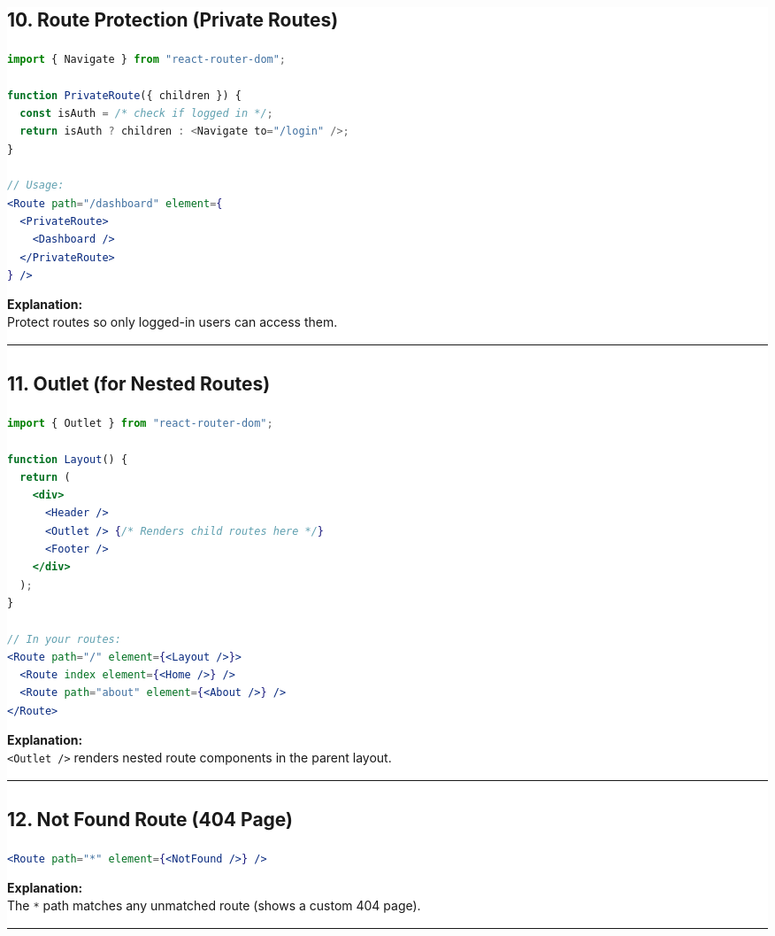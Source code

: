 
## 10. Route Protection (Private Routes)

```jsx
import { Navigate } from "react-router-dom";

function PrivateRoute({ children }) {
  const isAuth = /* check if logged in */;
  return isAuth ? children : <Navigate to="/login" />;
}

// Usage:
<Route path="/dashboard" element={
  <PrivateRoute>
    <Dashboard />
  </PrivateRoute>
} />
```
**Explanation:**  
Protect routes so only logged-in users can access them.

---

## 11. Outlet (for Nested Routes)

```jsx
import { Outlet } from "react-router-dom";

function Layout() {
  return (
    <div>
      <Header />
      <Outlet /> {/* Renders child routes here */}
      <Footer />
    </div>
  );
}

// In your routes:
<Route path="/" element={<Layout />}>
  <Route index element={<Home />} />
  <Route path="about" element={<About />} />
</Route>
```
**Explanation:**  
`<Outlet />` renders nested route components in the parent layout.

---

## 12. Not Found Route (404 Page)

```jsx
<Route path="*" element={<NotFound />} />
```
**Explanation:**  
The `*` path matches any unmatched route (shows a custom 404 page).

---